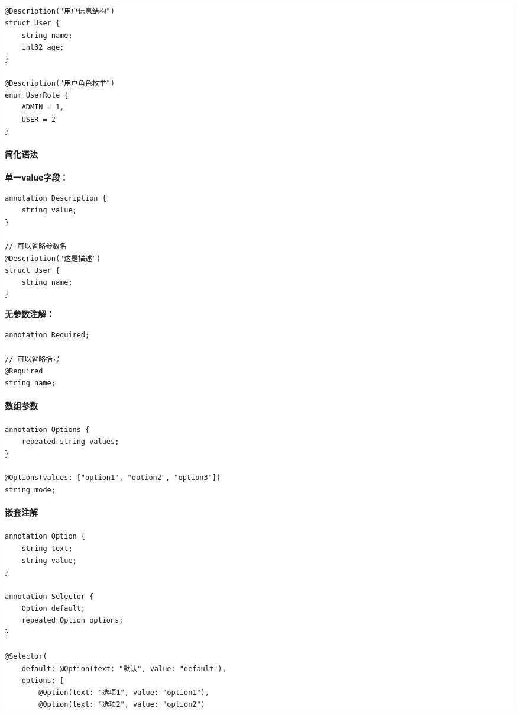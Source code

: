 ```mota
@Description("用户信息结构")
struct User {
    string name;
    int32 age;
}

@Description("用户角色枚举")
enum UserRole {
    ADMIN = 1,
    USER = 2
}
```

#### 简化语法

**单一value字段：**
```mota
annotation Description {
    string value;
}

// 可以省略参数名
@Description("这是描述")
struct User {
    string name;
}
```

**无参数注解：**
```mota
annotation Required;

// 可以省略括号
@Required
string name;
```

#### 数组参数

```mota
annotation Options {
    repeated string values;
}

@Options(values: ["option1", "option2", "option3"])
string mode;
```

#### 嵌套注解

```mota
annotation Option {
    string text;
    string value;
}

annotation Selector {
    Option default;
    repeated Option options;
}

@Selector(
    default: @Option(text: "默认", value: "default"),
    options: [
        @Option(text: "选项1", value: "option1"),
        @Option(text: "选项2", value: "option2")
```